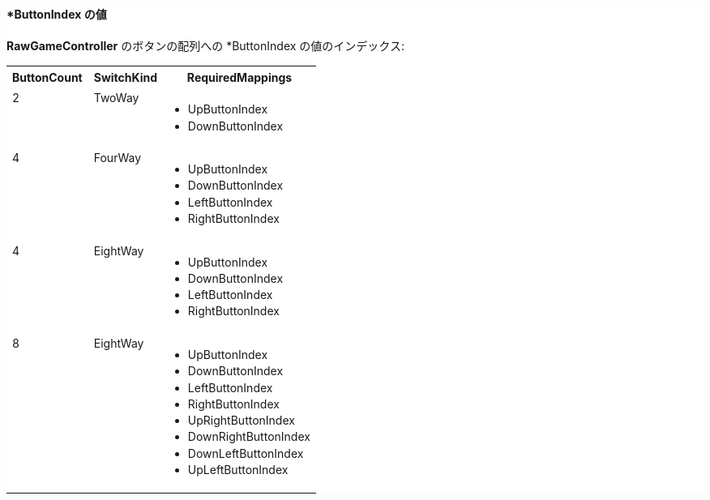 #### <a name="buttonindex-values"></a>*ButtonIndex の値

**RawGameController** のボタンの配列への \*ButtonIndex の値のインデックス:

<table>
    <tr>
        <th>ButtonCount</th>
        <th>SwitchKind</th>
        <th>RequiredMappings</th>
    </tr>
    <tr>
        <td>2</td>
        <td>TwoWay</td>
        <td>
            <ul>
                <li>UpButtonIndex</li>
                <li>DownButtonIndex</li>
            </ul>
        </td>
    </tr>
    <tr>
        <td>4</td>
        <td>FourWay</td>
        <td>
            <ul>
                <li>UpButtonIndex</li>
                <li>DownButtonIndex</li>
                <li>LeftButtonIndex</li>
                <li>RightButtonIndex</li>
            </ul>
        </td>
    </tr>
    <tr>
        <td>4</td>
        <td>EightWay</td>
        <td>
            <ul>
                <li>UpButtonIndex</li>
                <li>DownButtonIndex</li>
                <li>LeftButtonIndex</li>
                <li>RightButtonIndex</li>
            </ul>
        </td>
    </tr>
    <tr>
        <td>8</td>
        <td>EightWay</td>
        <td>
            <ul>
                <li>UpButtonIndex</li>
                <li>DownButtonIndex</li>
                <li>LeftButtonIndex</li>
                <li>RightButtonIndex</li>
                <li>UpRightButtonIndex</li>
                <li>DownRightButtonIndex</li>
                <li>DownLeftButtonIndex</li>
                <li>UpLeftButtonIndex</li>
            </ul>
        </td>
    </tr>
</table>
